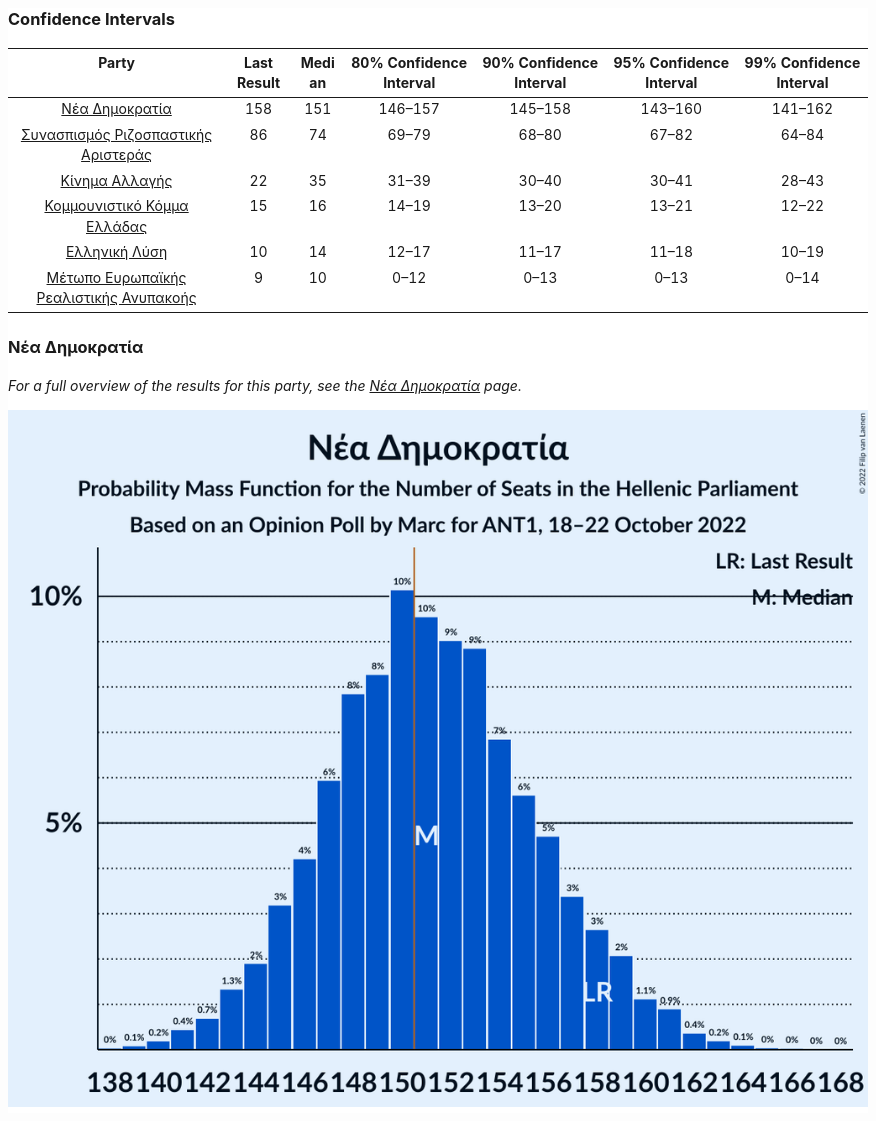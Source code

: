 ### Confidence Intervals

| Party | Last Result | Median | 80% Confidence Interval | 90% Confidence Interval | 95% Confidence Interval | 99% Confidence Interval |
|:-----:|:-----------:|:------:|:-----------------------:|:-----------------------:|:-----------------------:|:-----------------------:|
| <a href="#νέα-δημοκρατία">Νέα Δημοκρατία</a> | 158 | 151 | 146–157 |145–158 |143–160 |141–162 |
| <a href="#συνασπισμός-ριζοσπαστικής-αριστεράς">Συνασπισμός Ριζοσπαστικής Αριστεράς</a> | 86 | 74 | 69–79 |68–80 |67–82 |64–84 |
| <a href="#κίνημα-αλλαγής">Κίνημα Αλλαγής</a> | 22 | 35 | 31–39 |30–40 |30–41 |28–43 |
| <a href="#κομμουνιστικό-κόμμα-ελλάδας">Κομμουνιστικό Κόμμα Ελλάδας</a> | 15 | 16 | 14–19 |13–20 |13–21 |12–22 |
| <a href="#ελληνική-λύση">Ελληνική Λύση</a> | 10 | 14 | 12–17 |11–17 |11–18 |10–19 |
| <a href="#μέτωπο-ευρωπαϊκής-ρεαλιστικής-ανυπακοής">Μέτωπο Ευρωπαϊκής Ρεαλιστικής Ανυπακοής</a> | 9 | 10 | 0–12 |0–13 |0–13 |0–14 |

### Νέα Δημοκρατία

*For a full overview of the results for this party, see the [Νέα Δημοκρατία](party-νέαδημοκρατία.html) page.*

![Graph with seats probability mass function not yet produced](2022-10-22-Marc-seats-pmf-νέαδημοκρατία.png "Seats Probability Mass Function")
